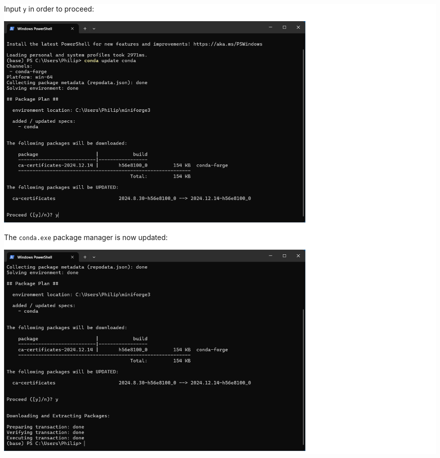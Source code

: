Input `y` in order to proceed:

<img src='./images/img_153.png' alt='img_153' width='600'/>

The `conda.exe` package manager is now updated:

<img src='./images/img_154.png' alt='img_154' width='600'/>